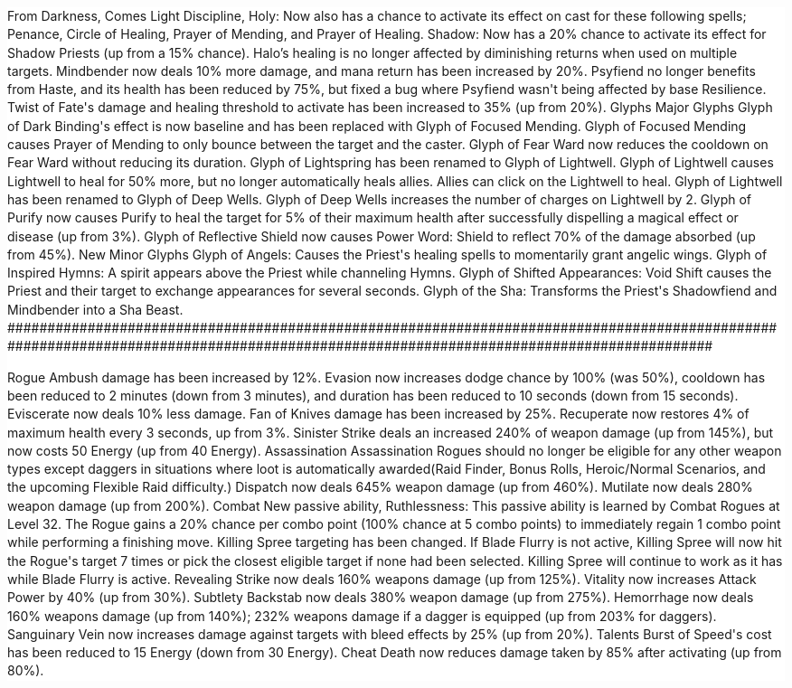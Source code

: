 From Darkness, Comes Light
Discipline, Holy: Now also has a chance to activate its effect on cast for these following spells; Penance, Circle of Healing, Prayer of Mending, and Prayer of Healing.
Shadow: Now has a 20% chance to activate its effect for Shadow Priests (up from a 15% chance).
Halo’s healing is no longer affected by diminishing returns when used on multiple targets.
Mindbender now deals 10% more damage, and mana return has been increased by 20%.
Psyfiend no longer benefits from Haste, and its health has been reduced by 75%, but fixed a bug where Psyfiend wasn't being affected by base Resilience.
Twist of Fate's damage and healing threshold to activate has been increased to 35% (up from 20%).
Glyphs
Major Glyphs
Glyph of Dark Binding's effect is now baseline and has been replaced with Glyph of Focused Mending.
Glyph of Focused Mending causes Prayer of Mending to only bounce between the target and the caster.
Glyph of Fear Ward now reduces the cooldown on Fear Ward without reducing its duration.
Glyph of Lightspring has been renamed to Glyph of Lightwell.
Glyph of Lightwell causes Lightwell to heal for 50% more, but no longer automatically heals allies. Allies can click on the Lightwell to heal.
Glyph of Lightwell has been renamed to Glyph of Deep Wells.
Glyph of Deep Wells increases the number of charges on Lightwell by 2.
Glyph of Purify now causes Purify to heal the target for 5% of their maximum health after successfully dispelling a magical effect or disease (up from 3%).
Glyph of Reflective Shield now causes Power Word: Shield to reflect 70% of the damage absorbed (up from 45%).
New Minor Glyphs
Glyph of Angels: Causes the Priest's healing spells to momentarily grant angelic wings.
Glyph of Inspired Hymns: A spirit appears above the Priest while channeling Hymns.
Glyph of Shifted Appearances: Void Shift causes the Priest and their target to exchange appearances for several seconds.
Glyph of the Sha: Transforms the Priest's Shadowfiend and Mindbender into a Sha Beast.
########################################################################################################################################################################################

Rogue
Ambush damage has been increased by 12%.
Evasion now increases dodge chance by 100% (was 50%), cooldown has been reduced to 2 minutes (down from 3 minutes), and duration has been reduced to 10 seconds (down from 15 seconds).
Eviscerate now deals 10% less damage.
Fan of Knives damage has been increased by 25%.
Recuperate now restores 4% of maximum health every 3 seconds, up from 3%.
Sinister Strike deals an increased 240% of weapon damage (up from 145%), but now costs 50 Energy (up from 40 Energy).
Assassination
Assassination Rogues should no longer be eligible for any other weapon types except daggers in situations where loot is automatically awarded(Raid Finder, Bonus Rolls, Heroic/Normal Scenarios, and the upcoming Flexible Raid difficulty.)
Dispatch now deals 645% weapon damage (up from 460%).
Mutilate now deals 280% weapon damage (up from 200%).
Combat
New passive ability, Ruthlessness: This passive ability is learned by Combat Rogues at Level 32. The Rogue gains a 20% chance per combo point (100% chance at 5 combo points) to immediately regain 1 combo point while performing a finishing move.
Killing Spree targeting has been changed. If Blade Flurry is not active, Killing Spree will now hit the Rogue's target 7 times or pick the closest eligible target if none had been selected. Killing Spree will continue to work as it has while Blade Flurry is active.
Revealing Strike now deals 160% weapons damage (up from 125%).
Vitality now increases Attack Power by 40% (up from 30%).
Subtlety
Backstab now deals 380% weapon damage (up from 275%).
Hemorrhage now deals 160% weapons damage (up from 140%); 232% weapons damage if a dagger is equipped (up from 203% for daggers).
Sanguinary Vein now increases damage against targets with bleed effects by 25% (up from 20%).
Talents
Burst of Speed's cost has been reduced to 15 Energy (down from 30 Energy).
Cheat Death now reduces damage taken by 85% after activating (up from 80%).
